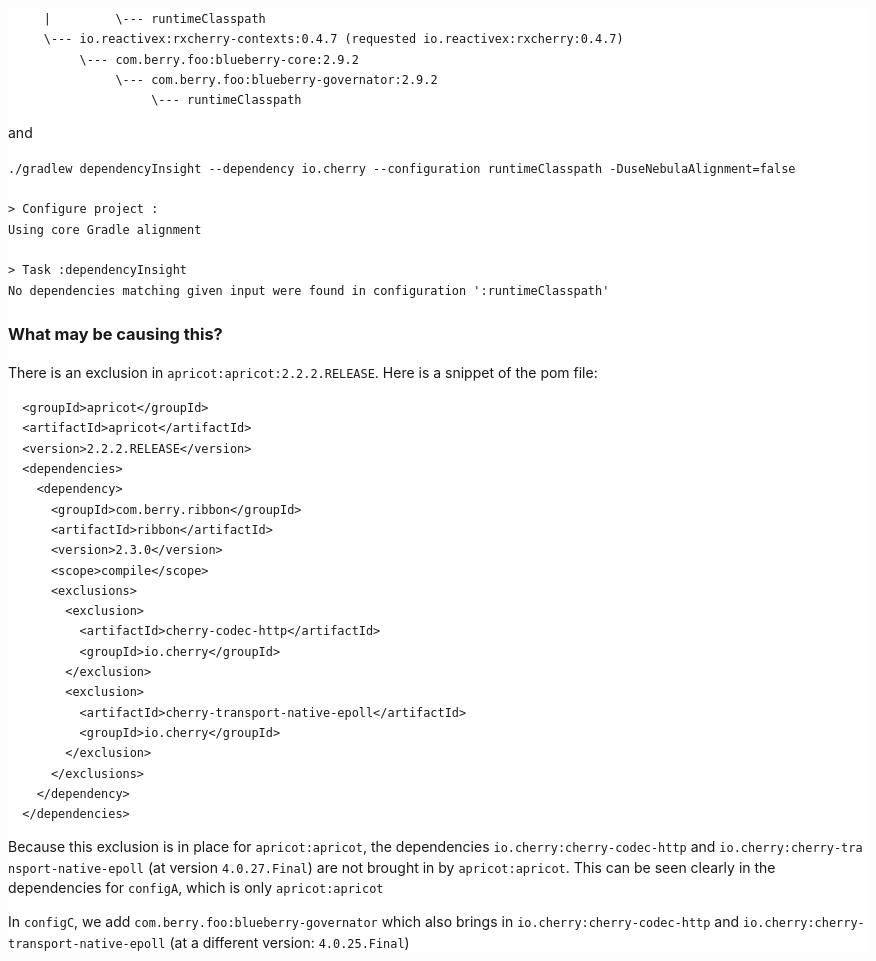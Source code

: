 ```
     |         \--- runtimeClasspath
     \--- io.reactivex:rxcherry-contexts:0.4.7 (requested io.reactivex:rxcherry:0.4.7)
          \--- com.berry.foo:blueberry-core:2.9.2
               \--- com.berry.foo:blueberry-governator:2.9.2
                    \--- runtimeClasspath
```
and
```
./gradlew dependencyInsight --dependency io.cherry --configuration runtimeClasspath -DuseNebulaAlignment=false

> Configure project :
Using core Gradle alignment

> Task :dependencyInsight
No dependencies matching given input were found in configuration ':runtimeClasspath'
```

### What may be causing this?

There is an exclusion in `apricot:apricot:2.2.2.RELEASE`. Here is a snippet of the pom file:

```
  <groupId>apricot</groupId>
  <artifactId>apricot</artifactId>
  <version>2.2.2.RELEASE</version>
  <dependencies>
    <dependency>
      <groupId>com.berry.ribbon</groupId>
      <artifactId>ribbon</artifactId>
      <version>2.3.0</version>
      <scope>compile</scope>
      <exclusions>
        <exclusion>
          <artifactId>cherry-codec-http</artifactId>
          <groupId>io.cherry</groupId>
        </exclusion>
        <exclusion>
          <artifactId>cherry-transport-native-epoll</artifactId>
          <groupId>io.cherry</groupId>
        </exclusion>
      </exclusions>
    </dependency>
  </dependencies>
```

Because this exclusion is in place for `apricot:apricot`, the dependencies `io.cherry:cherry-codec-http` and `io.cherry:cherry-transport-native-epoll` (at version `4.0.27.Final`) are not brought in by `apricot:apricot`. This can be seen clearly in the dependencies for `configA`, which is only `apricot:apricot`

In `configC`, we add `com.berry.foo:blueberry-governator` which also brings in `io.cherry:cherry-codec-http` and `io.cherry:cherry-transport-native-epoll` (at a different version: `4.0.25.Final`)
